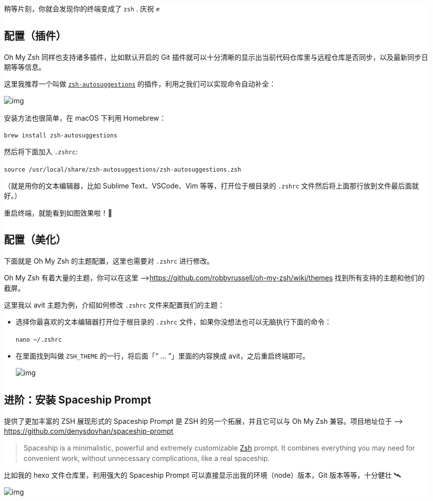 稍等片刻，你就会发现你的终端变成了 `zsh` . 庆祝 :fist:

## 配置（插件）

Oh My Zsh 同样也支持诸多插件，比如默认开启的 Git 插件就可以十分清晰的显示出当前代码仓库里与远程仓库是否同步，以及最新同步日期等等信息。

这里我推荐一个叫做 [`zsh-autosuggestions`](https://github.com/zsh-users/zsh-autosuggestions) 的插件，利用之我们可以实现命令自动补全：

![img](https://i.loli.net/2018/06/17/5b25d7c865004.gif)

安装方法也很简单，在 macOS 下利用 Homebrew：

```shell
brew install zsh-autosuggestions
```

然后将下面加入 `.zshrc`:

```shell
source /usr/local/share/zsh-autosuggestions/zsh-autosuggestions.zsh
```

（就是用你的文本编辑器，比如 Sublime Text、VSCode、Vim 等等，打开位于根目录的 `.zshrc` 文件然后将上面那行放到文件最后面就好。）

重启终端，就能看到如图效果啦！:call_me_hand:

## 配置（美化）

下面就是 Oh My Zsh 的主题配置，这里也需要对 `.zshrc` 进行修改。

Oh My Zsh 有着大量的主题，你可以在这里 -->https://github.com/robbyrussell/oh-my-zsh/wiki/themes 找到所有支持的主题和他们的截屏。

这里我以 avit 主题为例，介绍如何修改 `.zshrc` 文件来配置我们的主题：

- 选择你最喜欢的文本编辑器打开位于根目录的 `.zshrc` 文件，如果你没想法也可以无脑执行下面的命令：

  ```shell
  nano ~/.zshrc
  ```

- 在里面找到叫做 `ZSH_THEME` 的一行，将后面「“ ... ”」里面的内容换成 avit，之后重启终端即可。

  ![img](https://i.loli.net/2018/06/17/5b25db65974c1.png)

## 进阶：安装 Spaceship Prompt

提供了更加丰富的 ZSH 展现形式的 Spaceship Prompt 是 ZSH 的另一个拓展，并且它可以与 Oh My Zsh 兼容。项目地址位于 --> https://github.com/denysdovhan/spaceship-prompt

> Spaceship is a minimalistic, powerful and extremely customizable [Zsh](http://zsh.org/) prompt. It combines everything you may need for convenient work, without unnecessary complications, like a real spaceship.

比如我的 hexo 文件仓库里，利用强大的 Spaceship Prompt 可以直接显示出我的环境（node）版本，Git 版本等等，十分健壮 :artificial_satellite:

![img](https://i.loli.net/2018/06/17/5b25dd24e19d3.png)
